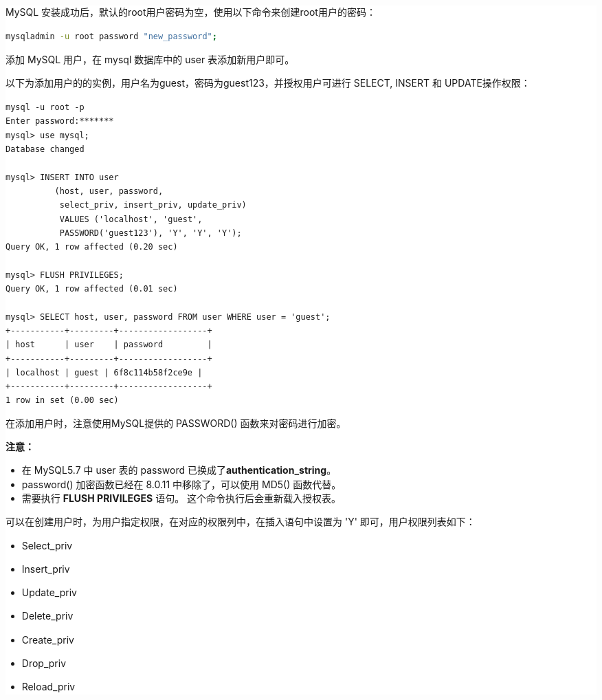  MySQL 安装成功后，默认的root用户密码为空，使用以下命令来创建root用户的密码：

```bash
mysqladmin -u root password "new_password";
```

 添加 MySQL 用户，在 mysql 数据库中的 user 表添加新用户即可。

以下为添加用户的的实例，用户名为guest，密码为guest123，并授权用户可进行 SELECT, INSERT 和 UPDATE操作权限： 

```mysql
mysql -u root -p
Enter password:*******
mysql> use mysql;
Database changed

mysql> INSERT INTO user 
          (host, user, password, 
           select_priv, insert_priv, update_priv) 
           VALUES ('localhost', 'guest', 
           PASSWORD('guest123'), 'Y', 'Y', 'Y');
Query OK, 1 row affected (0.20 sec)

mysql> FLUSH PRIVILEGES;
Query OK, 1 row affected (0.01 sec)

mysql> SELECT host, user, password FROM user WHERE user = 'guest';
+-----------+---------+------------------+
| host      | user    | password         |
+-----------+---------+------------------+
| localhost | guest | 6f8c114b58f2ce9e |
+-----------+---------+------------------+
1 row in set (0.00 sec)
```

 在添加用户时，注意使用MySQL提供的 PASSWORD() 函数来对密码进行加密。 

 **注意：**

* 在 MySQL5.7 中 user 表的 password 已换成了**authentication_string**。
* password() 加密函数已经在 8.0.11 中移除了，可以使用 MD5() 函数代替。
* 需要执行 **FLUSH PRIVILEGES** 语句。 这个命令执行后会重新载入授权表。 

可以在创建用户时，为用户指定权限，在对应的权限列中，在插入语句中设置为 'Y' 即可，用户权限列表如下：

- Select_priv

- Insert_priv

- Update_priv

- Delete_priv

- Create_priv

- Drop_priv

- Reload_priv
